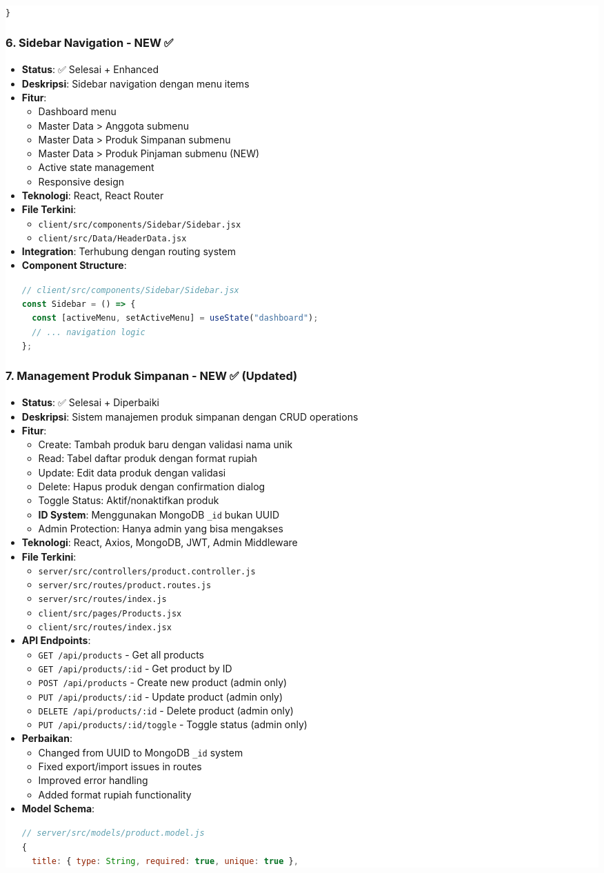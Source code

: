   ```javascript
  }
  ```

### 6. Sidebar Navigation - NEW ✅

- **Status**: ✅ Selesai + Enhanced
- **Deskripsi**: Sidebar navigation dengan menu items
- **Fitur**:
  - Dashboard menu
  - Master Data > Anggota submenu
  - Master Data > Produk Simpanan submenu
  - Master Data > Produk Pinjaman submenu (NEW)
  - Active state management
  - Responsive design
- **Teknologi**: React, React Router
- **File Terkini**:
  - `client/src/components/Sidebar/Sidebar.jsx`
  - `client/src/Data/HeaderData.jsx`
- **Integration**: Terhubung dengan routing system
- **Component Structure**:
  ```javascript
  // client/src/components/Sidebar/Sidebar.jsx
  const Sidebar = () => {
    const [activeMenu, setActiveMenu] = useState("dashboard");
    // ... navigation logic
  };
  ```

### 7. Management Produk Simpanan - NEW ✅ (Updated)

- **Status**: ✅ Selesai + Diperbaiki
- **Deskripsi**: Sistem manajemen produk simpanan dengan CRUD operations
- **Fitur**:
  - Create: Tambah produk baru dengan validasi nama unik
  - Read: Tabel daftar produk dengan format rupiah
  - Update: Edit data produk dengan validasi
  - Delete: Hapus produk dengan confirmation dialog
  - Toggle Status: Aktif/nonaktifkan produk
  - **ID System**: Menggunakan MongoDB `_id` bukan UUID
  - Admin Protection: Hanya admin yang bisa mengakses
- **Teknologi**: React, Axios, MongoDB, JWT, Admin Middleware
- **File Terkini**:
  - `server/src/controllers/product.controller.js`
  - `server/src/routes/product.routes.js`
  - `server/src/routes/index.js`
  - `client/src/pages/Products.jsx`
  - `client/src/routes/index.jsx`
- **API Endpoints**:
  - `GET /api/products` - Get all products
  - `GET /api/products/:id` - Get product by ID
  - `POST /api/products` - Create new product (admin only)
  - `PUT /api/products/:id` - Update product (admin only)
  - `DELETE /api/products/:id` - Delete product (admin only)
  - `PUT /api/products/:id/toggle` - Toggle status (admin only)
- **Perbaikan**:
  - Changed from UUID to MongoDB `_id` system
  - Fixed export/import issues in routes
  - Improved error handling
  - Added format rupiah functionality
- **Model Schema**:
  ```javascript
  // server/src/models/product.model.js
  {
    title: { type: String, required: true, unique: true },
  ```